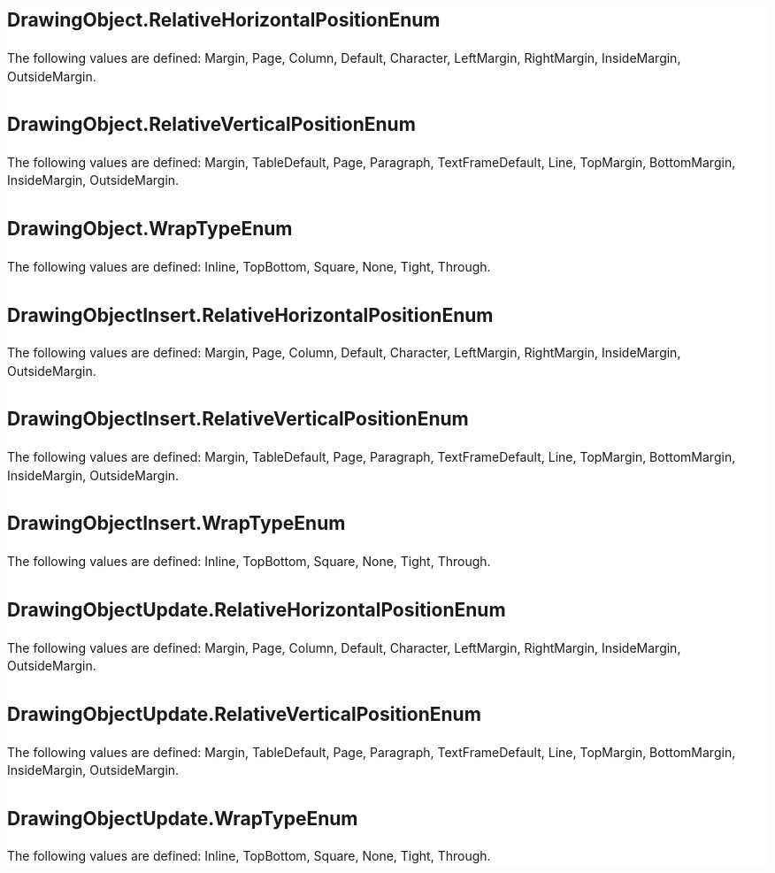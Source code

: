 


## DrawingObject.RelativeHorizontalPositionEnum

The following values are defined: Margin, Page, Column, Default, Character, LeftMargin, RightMargin, InsideMargin, OutsideMargin.


## DrawingObject.RelativeVerticalPositionEnum

The following values are defined: Margin, TableDefault, Page, Paragraph, TextFrameDefault, Line, TopMargin, BottomMargin, InsideMargin, OutsideMargin.


## DrawingObject.WrapTypeEnum

The following values are defined: Inline, TopBottom, Square, None, Tight, Through.


## DrawingObjectInsert.RelativeHorizontalPositionEnum

The following values are defined: Margin, Page, Column, Default, Character, LeftMargin, RightMargin, InsideMargin, OutsideMargin.


## DrawingObjectInsert.RelativeVerticalPositionEnum

The following values are defined: Margin, TableDefault, Page, Paragraph, TextFrameDefault, Line, TopMargin, BottomMargin, InsideMargin, OutsideMargin.


## DrawingObjectInsert.WrapTypeEnum

The following values are defined: Inline, TopBottom, Square, None, Tight, Through.


## DrawingObjectUpdate.RelativeHorizontalPositionEnum

The following values are defined: Margin, Page, Column, Default, Character, LeftMargin, RightMargin, InsideMargin, OutsideMargin.


## DrawingObjectUpdate.RelativeVerticalPositionEnum

The following values are defined: Margin, TableDefault, Page, Paragraph, TextFrameDefault, Line, TopMargin, BottomMargin, InsideMargin, OutsideMargin.


## DrawingObjectUpdate.WrapTypeEnum

The following values are defined: Inline, TopBottom, Square, None, Tight, Through.

